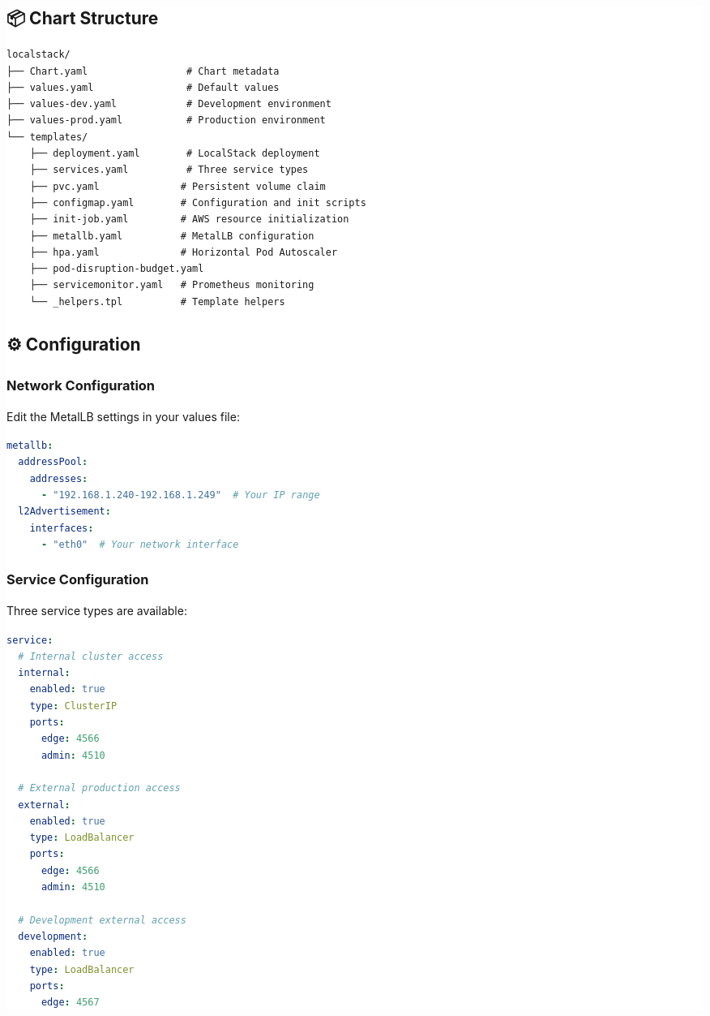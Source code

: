 ## 📦 Chart Structure

```
localstack/
├── Chart.yaml                 # Chart metadata
├── values.yaml                # Default values
├── values-dev.yaml            # Development environment
├── values-prod.yaml           # Production environment
└── templates/
    ├── deployment.yaml        # LocalStack deployment
    ├── services.yaml          # Three service types
    ├── pvc.yaml              # Persistent volume claim
    ├── configmap.yaml        # Configuration and init scripts
    ├── init-job.yaml         # AWS resource initialization
    ├── metallb.yaml          # MetalLB configuration
    ├── hpa.yaml              # Horizontal Pod Autoscaler
    ├── pod-disruption-budget.yaml
    ├── servicemonitor.yaml   # Prometheus monitoring
    └── _helpers.tpl          # Template helpers
```

## ⚙️ Configuration

### Network Configuration

Edit the MetalLB settings in your values file:

```yaml
metallb:
  addressPool:
    addresses:
      - "192.168.1.240-192.168.1.249"  # Your IP range
  l2Advertisement:
    interfaces:
      - "eth0"  # Your network interface
```

### Service Configuration

Three service types are available:

```yaml
service:
  # Internal cluster access
  internal:
    enabled: true
    type: ClusterIP
    ports:
      edge: 4566
      admin: 4510
  
  # External production access
  external:
    enabled: true
    type: LoadBalancer
    ports:
      edge: 4566
      admin: 4510
  
  # Development external access
  development:
    enabled: true
    type: LoadBalancer
    ports:
      edge: 4567
```